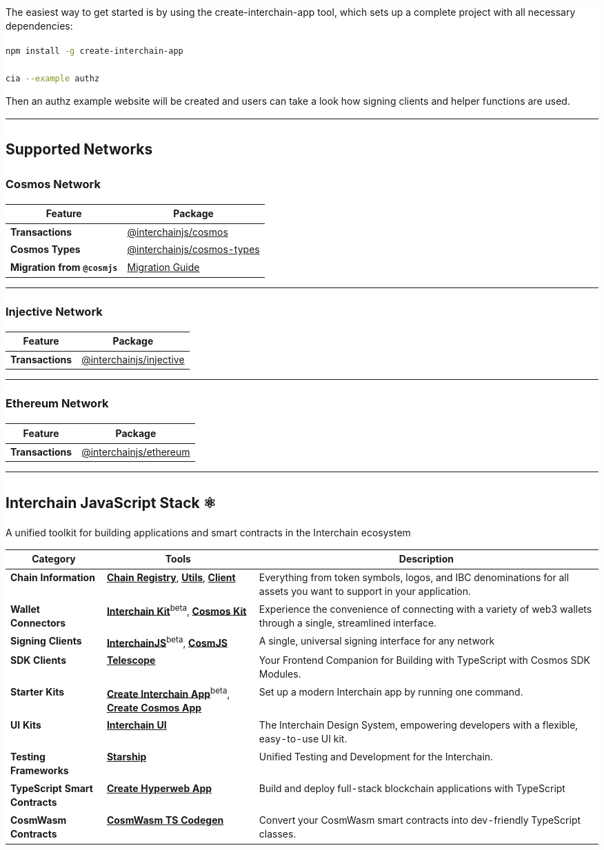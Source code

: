 The easiest way to get started is by using the create-interchain-app tool, which sets up a complete project with all necessary dependencies:

```bash
npm install -g create-interchain-app

cia --example authz
```

Then an authz example website will be created and users can take a look how signing clients and helper functions are used.

---

## Supported Networks

### Cosmos Network

| Feature                      | Package                                                       |
| ---------------------------- | ------------------------------------------------------------- |
| **Transactions**             | [@interchainjs/cosmos](https://docs.hyperweb.io/interchain-js/networks/cosmos)            |
| **Cosmos Types**             | [@interchainjs/cosmos-types](https://docs.hyperweb.io/interchain-js/libs/cosmos-types) |
| **Migration from `@cosmjs`** | [Migration Guide](https://docs.hyperweb.io/interchain-js/advanced/migration-from-cosmjs.mdx)             |

---

### Injective Network

| Feature          | Package                                                  |
| ---------------- | -------------------------------------------------------- |
| **Transactions** | [@interchainjs/injective](https://docs.hyperweb.io/interchain-js/networks/injective) |

---

### Ethereum Network

| Feature          | Package                                                |
| ---------------- | ------------------------------------------------------ |
| **Transactions** | [@interchainjs/ethereum](https://docs.hyperweb.io/interchain-js/networks/ethereum) |

---

## Interchain JavaScript Stack ⚛️

A unified toolkit for building applications and smart contracts in the Interchain ecosystem

| Category                       | Tools                                                                                                                                                                                                     | Description                                                                                                         |
| ------------------------------ | --------------------------------------------------------------------------------------------------------------------------------------------------------------------------------------------------------- | ------------------------------------------------------------------------------------------------------------------- |
| **Chain Information**          | [**Chain Registry**](https://github.com/hyperweb-io/chain-registry), [**Utils**](https://www.npmjs.com/package/@chain-registry/utils), [**Client**](https://www.npmjs.com/package/@chain-registry/client) | Everything from token symbols, logos, and IBC denominations for all assets you want to support in your application. |
| **Wallet Connectors**          | [**Interchain Kit**](https://github.com/hyperweb-io/interchain-kit)<sup>beta</sup>, [**Cosmos Kit**](https://github.com/hyperweb-io/cosmos-kit)                                                           | Experience the convenience of connecting with a variety of web3 wallets through a single, streamlined interface.    |
| **Signing Clients**            | [**InterchainJS**](https://github.com/hyperweb-io/interchainjs)<sup>beta</sup>, [**CosmJS**](https://github.com/cosmos/cosmjs)                                                                            | A single, universal signing interface for any network                                                               |
| **SDK Clients**                | [**Telescope**](https://github.com/hyperweb-io/telescope)                                                                                                                                                 | Your Frontend Companion for Building with TypeScript with Cosmos SDK Modules.                                       |
| **Starter Kits**               | [**Create Interchain App**](https://github.com/hyperweb-io/create-interchain-app)<sup>beta</sup>, [**Create Cosmos App**](https://github.com/hyperweb-io/create-cosmos-app)                               | Set up a modern Interchain app by running one command.                                                              |
| **UI Kits**                    | [**Interchain UI**](https://github.com/hyperweb-io/interchain-ui)                                                                                                                                         | The Interchain Design System, empowering developers with a flexible, easy-to-use UI kit.                            |
| **Testing Frameworks**         | [**Starship**](https://github.com/hyperweb-io/starship)                                                                                                                                                   | Unified Testing and Development for the Interchain.                                                                 |
| **TypeScript Smart Contracts** | [**Create Hyperweb App**](https://github.com/hyperweb-io/create-hyperweb-app)                                                                                                                             | Build and deploy full-stack blockchain applications with TypeScript                                                 |
| **CosmWasm Contracts**         | [**CosmWasm TS Codegen**](https://github.com/CosmWasm/ts-codegen)                                                                                                                                         | Convert your CosmWasm smart contracts into dev-friendly TypeScript classes.                                         |